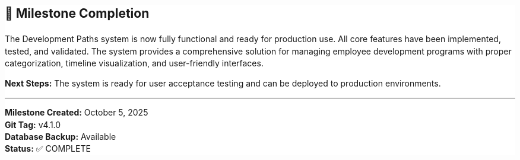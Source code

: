 ## 🎉 Milestone Completion

The Development Paths system is now fully functional and ready for production use. All core features have been implemented, tested, and validated. The system provides a comprehensive solution for managing employee development programs with proper categorization, timeline visualization, and user-friendly interfaces.

**Next Steps:** The system is ready for user acceptance testing and can be deployed to production environments.

---

**Milestone Created:** October 5, 2025  
**Git Tag:** v4.1.0  
**Database Backup:** Available  
**Status:** ✅ COMPLETE
